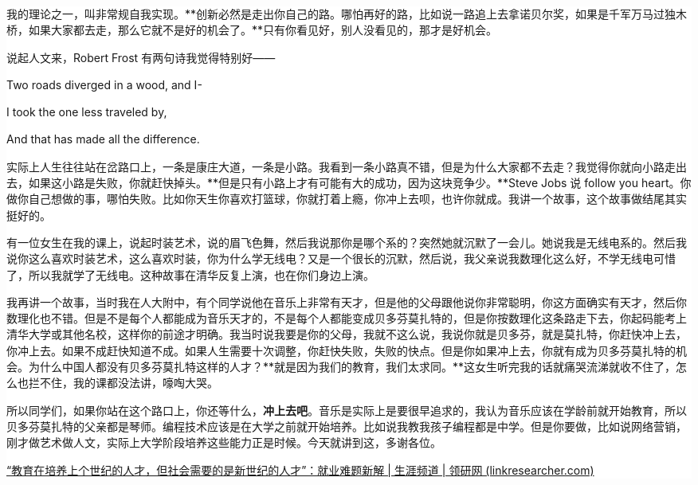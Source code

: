 我的理论之一，叫非常规自我实现。**创新必然是走出你自己的路。哪怕再好的路，比如说一路追上去拿诺贝尔奖，如果是千军万马过独木桥，如果大家都去走，那么它就不是好的机会了。**只有你看见好，别人没看见的，那才是好机会。

  

说起人文来，Robert Frost 有两句诗我觉得特别好——

  

Two roads diverged in a wood, and I-  

I took the one less traveled by,

And that has made all the difference.

  

实际上人生往往站在岔路口上，一条是康庄大道，一条是小路。我看到一条小路真不错，但是为什么大家都不去走？我觉得你就向小路走出去，如果这小路是失败，你就赶快掉头。**但是只有小路上才有可能有大的成功，因为这块竞争少。**Steve Jobs 说 follow you heart。你做你自己想做的事，哪怕失败。比如你天生你喜欢打篮球，你就打着上瘾，你冲上去呗，也许你就成。我讲一个故事，这个故事做结尾其实挺好的。

  
有一位女生在我的课上，说起时装艺术，说的眉飞色舞，然后我说那你是哪个系的？突然她就沉默了一会儿。她说我是无线电系的。然后我说你这么喜欢时装艺术，这么喜欢时装，你为什么学无线电？又是一个很长的沉默，然后说，我父亲说我数理化这么好，不学无线电可惜了，所以我就学了无线电。这种故事在清华反复上演，也在你们身边上演。


我再讲一个故事，当时我在人大附中，有个同学说他在音乐上非常有天才，但是他的父母跟他说你非常聪明，你这方面确实有天才，然后你数理化也不错。但是不是每个人都能成为音乐天才的，不是每个人都能变成贝多芬莫扎特的，但是你按数理化这条路走下去，你起码能考上清华大学或其他名校，这样你的前途才明确。我当时说我要是你的父母，我就不这么说，我说你就是贝多芬，就是莫扎特，你赶快冲上去，你冲上去。如果不成赶快知道不成。如果人生需要十次调整，你赶快失败，失败的快点。但是你如果冲上去，你就有成为贝多芬莫扎特的机会。为什么中国人都没有贝多芬莫扎特这样的人才？**就是因为我们的教育，我们太求同。**这女生听完我的话就痛哭流涕就收不住了，怎么也拦不住，我的课都没法讲，嚎啕大哭。

  
所以同学们，如果你站在这个路口上，你还等什么，**冲上去吧**。音乐是实际上是要很早追求的，我认为音乐应该在学龄前就开始教育，所以贝多芬莫扎特的父亲都是琴师。编程技术应该是在大学之前就开始培养。比如说我教我孩子编程都是中学。但是你要做，比如说网络营销，刚才做艺术做人文，实际上大学阶段培养这些能力正是时候。今天就讲到这，多谢各位。


[“教育在培养上个世纪的人才，但社会需要的是新世纪的人才”：就业难题新解 | 生涯频道 | 领研网 (linkresearcher.com)](https://www.linkresearcher.com/careers/db25a867-745c-4f0e-84f4-1c4e064d6b61)